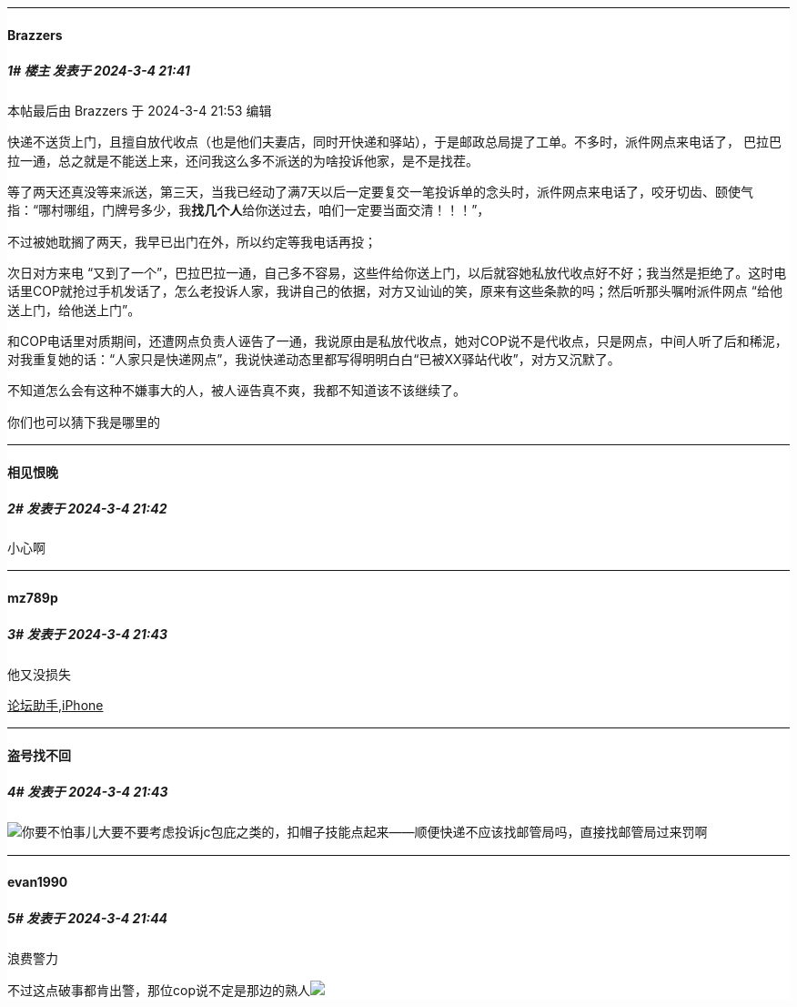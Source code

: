 ﻿
*****

####  Brazzers  
##### 1#       楼主       发表于 2024-3-4 21:41

 本帖最后由 Brazzers 于 2024-3-4 21:53 编辑 

快递不送货上门，且擅自放代收点（也是他们夫妻店，同时开快递和驿站），于是邮政总局提了工单。不多时，派件网点来电话了， 巴拉巴拉一通，总之就是不能送上来，还问我这么多不派送的为啥投诉他家，是不是找茬。

等了两天还真没等来派送，第三天，当我已经动了满7天以后一定要复交一笔投诉单的念头时，派件网点来电话了，咬牙切齿、颐使气指：“哪村哪组，门牌号多少，我<strong>找几个人</strong>给你送过去，咱们一定要当面交清！！！”，

不过被她耽搁了两天，我早已出门在外，所以约定等我电话再投；

次日对方来电 “又到了一个”，巴拉巴拉一通，自己多不容易，这些件给你送上门，以后就容她私放代收点好不好；我当然是拒绝了。这时电话里COP就抢过手机发话了，怎么老投诉人家，我讲自己的依据，对方又讪讪的笑，原来有这些条款的吗；然后听那头嘱咐派件网点 “给他送上门，给他送上门”。

和COP电话里对质期间，还遭网点负责人诬告了一通，我说原由是私放代收点，她对COP说不是代收点，只是网点，中间人听了后和稀泥，对我重复她的话：“人家只是快递网点”，我说快递动态里都写得明明白白“已被XX驿站代收”，对方又沉默了。

不知道怎么会有这种不嫌事大的人，被人诬告真不爽，我都不知道该不该继续了。

你们也可以猜下我是哪里的

*****

####  相见恨晚  
##### 2#       发表于 2024-3-4 21:42

小心啊

*****

####  mz789p  
##### 3#       发表于 2024-3-4 21:43

他又没损失

[论坛助手,iPhone](https://bbs.saraba1st.com/2b/forum.php?mod=viewthread&amp;tid=2029836)

*****

####  盗号找不回  
##### 4#       发表于 2024-3-4 21:43

<img src="https://static.saraba1st.com/image/smiley/face2017/037.png" referrerpolicy="no-referrer">你要不怕事儿大要不要考虑投诉jc包庇之类的，扣帽子技能点起来——顺便快递不应该找邮管局吗，直接找邮管局过来罚啊

*****

####  evan1990  
##### 5#       发表于 2024-3-4 21:44

浪费警力

不过这点破事都肯出警，那位cop说不定是那边的熟人<img src="https://static.saraba1st.com/image/smiley/face2017/067.png" referrerpolicy="no-referrer">
